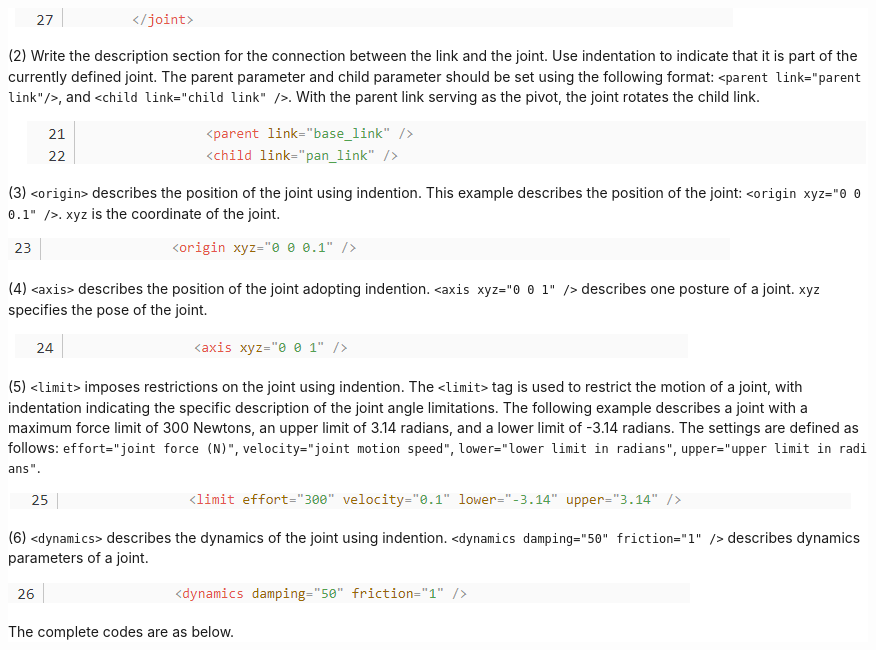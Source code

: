 <img src="../_static/media/chapter_8/section_2/01/media/image24.png" class="common_img" />

(2) Write the description section for the connection between the link and the joint. Use indentation to indicate that it is part of the currently defined joint. The parent parameter and child parameter should be set using the following format: `<parent link="parent link"/>`, and `<child link="child link" />`. With the parent link serving as the pivot, the joint rotates the child link.

<img src="../_static/media/chapter_8/section_2/01/media/image25.png" class="common_img" />

(3) `<origin>` describes the position of the joint using indention. This example describes the position of the joint: `<origin xyz="0 0 0.1" />`. `xyz` is the coordinate of the joint.

<img src="../_static/media/chapter_8/section_2/01/media/image26.png" class="common_img" />

(4) `<axis>` describes the position of the joint adopting indention. `<axis xyz="0 0 1" />` describes one posture of a joint. `xyz` specifies the pose of the joint.

<img src="../_static/media/chapter_8/section_2/01/media/image27.png" class="common_img" />

(5) `<limit>` imposes restrictions on the joint using indention. The `<limit>` tag is used to restrict the motion of a joint, with indentation indicating the specific description of the joint angle limitations. The following example describes a joint with a maximum force limit of 300 Newtons, an upper limit of 3.14 radians, and a lower limit of -3.14 radians. The settings are defined as follows: `effort="joint force (N)"`, `velocity="joint motion speed"`, `lower="lower limit in radians"`, `upper="upper limit in radians"`.

<img src="../_static/media/chapter_8/section_2/01/media/image28.png" class="common_img" />

(6) `<dynamics>` describes the dynamics of the joint using indention. `<dynamics damping="50" friction="1" />` describes dynamics parameters of a joint.

<img src="../_static/media/chapter_8/section_2/01/media/image29.png" class="common_img" />

The complete codes are as below.

